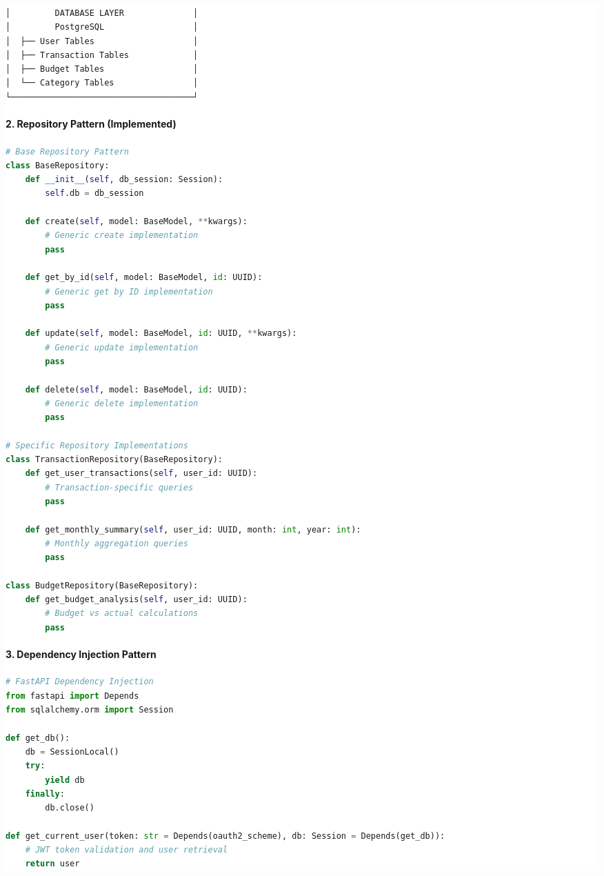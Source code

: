 ```
│         DATABASE LAYER              │
│         PostgreSQL                  │
│  ├── User Tables                    │
│  ├── Transaction Tables             │
│  ├── Budget Tables                  │
│  └── Category Tables                │
└─────────────────────────────────────┘
```

#### **2. Repository Pattern (Implemented)**
```python
# Base Repository Pattern
class BaseRepository:
    def __init__(self, db_session: Session):
        self.db = db_session
    
    def create(self, model: BaseModel, **kwargs):
        # Generic create implementation
        pass
    
    def get_by_id(self, model: BaseModel, id: UUID):
        # Generic get by ID implementation
        pass
    
    def update(self, model: BaseModel, id: UUID, **kwargs):
        # Generic update implementation
        pass
    
    def delete(self, model: BaseModel, id: UUID):
        # Generic delete implementation
        pass

# Specific Repository Implementations
class TransactionRepository(BaseRepository):
    def get_user_transactions(self, user_id: UUID):
        # Transaction-specific queries
        pass
    
    def get_monthly_summary(self, user_id: UUID, month: int, year: int):
        # Monthly aggregation queries
        pass

class BudgetRepository(BaseRepository):
    def get_budget_analysis(self, user_id: UUID):
        # Budget vs actual calculations
        pass
```

#### **3. Dependency Injection Pattern**
```python
# FastAPI Dependency Injection
from fastapi import Depends
from sqlalchemy.orm import Session

def get_db():
    db = SessionLocal()
    try:
        yield db
    finally:
        db.close()

def get_current_user(token: str = Depends(oauth2_scheme), db: Session = Depends(get_db)):
    # JWT token validation and user retrieval
    return user
```